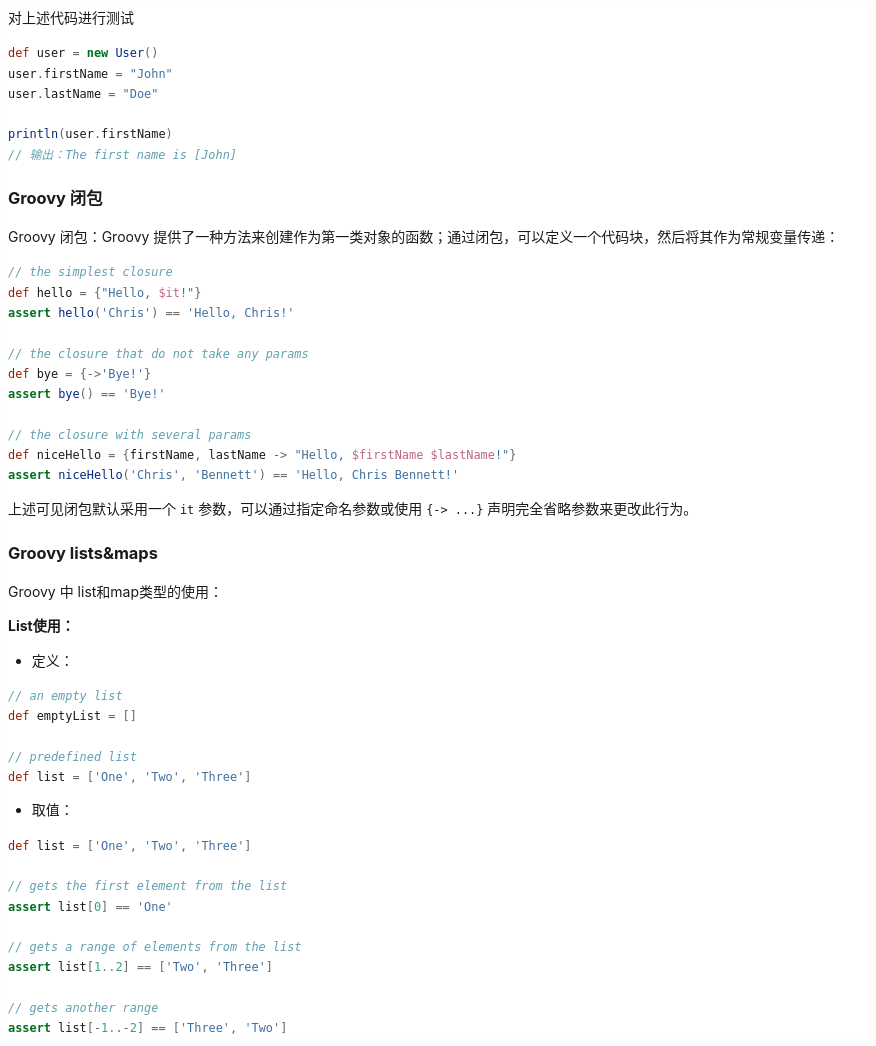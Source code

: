 对上述代码进行测试

```groovy
def user = new User()
user.firstName = "John"
user.lastName = "Doe"

println(user.firstName)
// 输出：The first name is [John]
```

### Groovy 闭包

Groovy 闭包：Groovy 提供了一种方法来创建作为第一类对象的函数；通过闭包，可以定义一个代码块，然后将其作为常规变量传递：

```groovy
// the simplest closure
def hello = {"Hello, $it!"}
assert hello('Chris') == 'Hello, Chris!'

// the closure that do not take any params
def bye = {->'Bye!'}
assert bye() == 'Bye!'

// the closure with several params
def niceHello = {firstName, lastName -> "Hello, $firstName $lastName!"}
assert niceHello('Chris', 'Bennett') == 'Hello, Chris Bennett!'
```

上述可见闭包默认采用一个 `it` 参数，可以通过指定命名参数或使用 `{-> ...}` 声明完全省略参数来更改此行为。

### Groovy lists&maps

Groovy 中 list和map类型的使用：

**List使用：**

* 定义：

```groovy
// an empty list
def emptyList = []

// predefined list
def list = ['One', 'Two', 'Three']
```

* 取值：

```groovy
def list = ['One', 'Two', 'Three']

// gets the first element from the list
assert list[0] == 'One'

// gets a range of elements from the list
assert list[1..2] == ['Two', 'Three']

// gets another range
assert list[-1..-2] == ['Three', 'Two']
```
